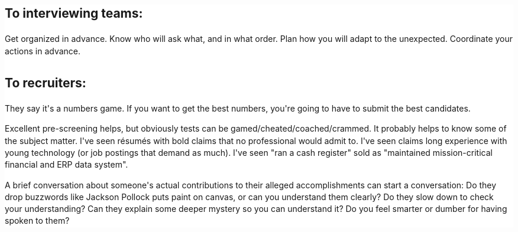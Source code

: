 
## To interviewing teams:

Get organized in advance. Know who will ask what, and in what order.
Plan how you will adapt to the unexpected. Coordinate your actions in advance.

## To recruiters:

They say it's a numbers game.
If you want to get the best numbers, you're going to have to submit the best candidates.

Excellent pre-screening helps, but obviously tests can be gamed/cheated/coached/crammed.
It probably helps to know some of the subject matter. I've seen résumés with bold claims that no professional would admit to. I've seen claims long experience with young technology (or job postings that demand as much). I've seen "ran a cash register" sold as "maintained mission-critical financial and ERP data system".

A brief conversation about someone's actual contributions to their alleged accomplishments can start a conversation: Do they drop buzzwords like Jackson Pollock puts paint on canvas, or can you understand them clearly? Do they slow down to check your understanding? Can they explain some deeper mystery so you can understand it? Do you feel smarter or dumber for having spoken to them?


